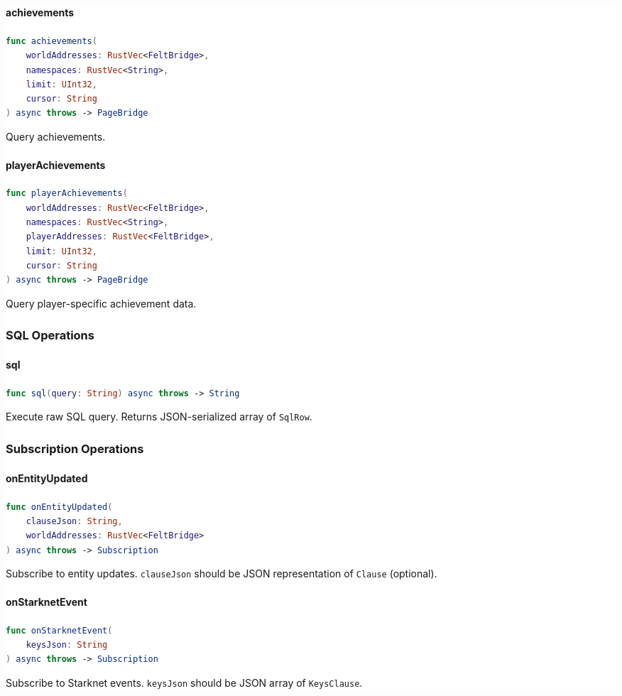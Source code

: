 #### achievements
```swift
func achievements(
    worldAddresses: RustVec<FeltBridge>,
    namespaces: RustVec<String>,
    limit: UInt32,
    cursor: String
) async throws -> PageBridge
```

Query achievements.

#### playerAchievements
```swift
func playerAchievements(
    worldAddresses: RustVec<FeltBridge>,
    namespaces: RustVec<String>,
    playerAddresses: RustVec<FeltBridge>,
    limit: UInt32,
    cursor: String
) async throws -> PageBridge
```

Query player-specific achievement data.

### SQL Operations

#### sql
```swift
func sql(query: String) async throws -> String
```

Execute raw SQL query. Returns JSON-serialized array of `SqlRow`.

### Subscription Operations

#### onEntityUpdated
```swift
func onEntityUpdated(
    clauseJson: String,
    worldAddresses: RustVec<FeltBridge>
) async throws -> Subscription
```

Subscribe to entity updates. `clauseJson` should be JSON representation of `Clause` (optional).

#### onStarknetEvent
```swift
func onStarknetEvent(
    keysJson: String
) async throws -> Subscription
```

Subscribe to Starknet events. `keysJson` should be JSON array of `KeysClause`.
